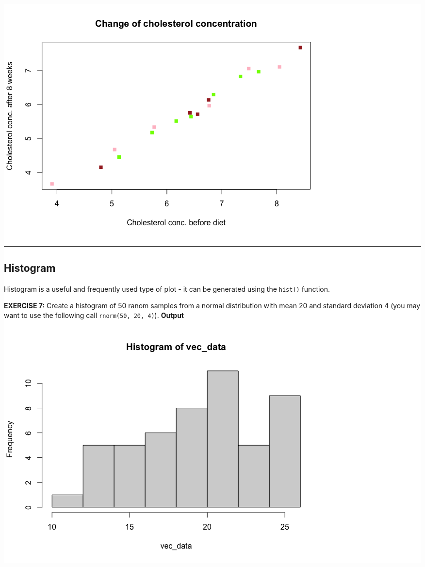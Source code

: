 ![](Class_10_files/figure-markdown_github/unnamed-chunk-8-1.png)

------------------------------------------------------------------------

Histogram
---------

Histogram is a useful and frequently used type of plot - it can be
generated using the `hist()` function.

**EXERCISE 7:** Create a histogram of 50 ranom samples from a normal
distribution with mean 20 and standard deviation 4 (you may want to use
the following call `rnorm(50, 20, 4)`). **Output**

![](Class_10_files/figure-markdown_github/unnamed-chunk-9-1.png)
